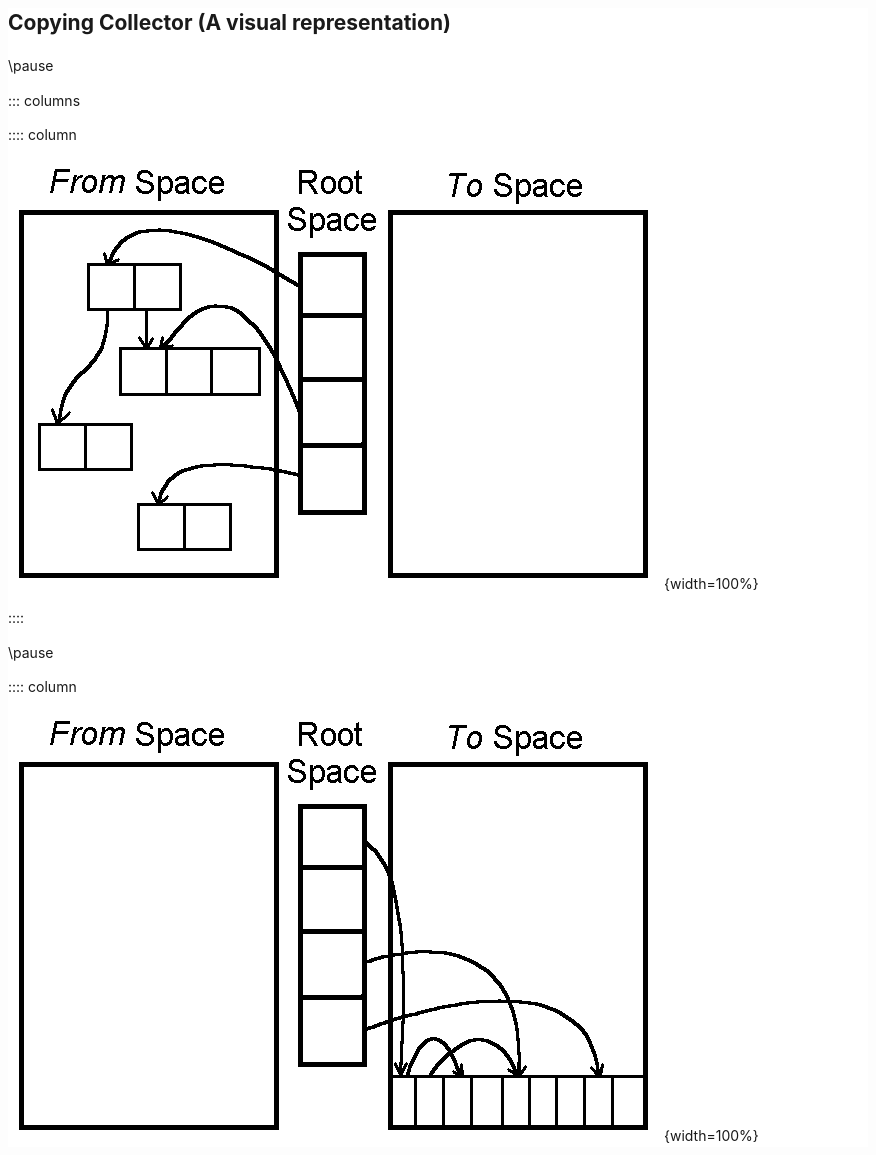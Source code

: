 ## Copying Collector (A visual representation)

\pause

::: columns

:::: column

![Before GC](images/copying_collector_before.png){width=100%}

::::

\pause

:::: column

![After GC](images/copying_collector_after.png){width=100%}

